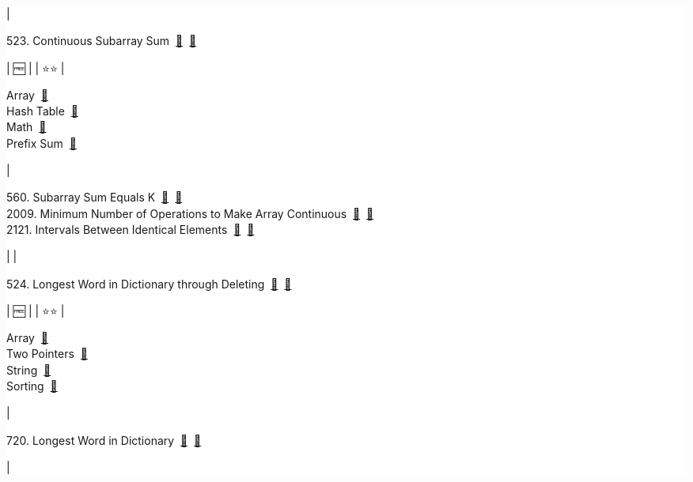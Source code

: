 | <dl><dt>523. Continuous Subarray Sum&nbsp;&nbsp;[:link:](https://leetcode.com/problems/continuous-subarray-sum)&nbsp;&nbsp;[:memo:](../../Questions/0523__continuous-subarray-sum)</dt></dl>                                                                                                    | 🆓    |        | ⭐️⭐️       | <dl><dt>Array&nbsp;&nbsp;[:link:](https://leetcode.com/tag/array)</dt><dt>Hash Table&nbsp;&nbsp;[:link:](https://leetcode.com/tag/hash-table)</dt><dt>Math&nbsp;&nbsp;[:link:](https://leetcode.com/tag/math)</dt><dt>Prefix Sum&nbsp;&nbsp;[:link:](https://leetcode.com/tag/prefix-sum)</dt></dl>                                                                                                                                                           | <dl><dt>560. Subarray Sum Equals K&nbsp;&nbsp;[:link:](https://leetcode.com/problems/subarray-sum-equals-k)&nbsp;&nbsp;[:memo:](../../Questions/0560__subarray-sum-equals-k)</dt><dt>2009. Minimum Number of Operations to Make Array Continuous&nbsp;&nbsp;[:link:](https://leetcode.com/problems/minimum-number-of-operations-to-make-array-continuous)&nbsp;&nbsp;[:memo:](../../Questions/2009__minimum-number-of-operations-to-make-array-continuous)</dt><dt>2121. Intervals Between Identical Elements&nbsp;&nbsp;[:link:](https://leetcode.com/problems/intervals-between-identical-elements)&nbsp;&nbsp;[:memo:](../../Questions/2121__intervals-between-identical-elements)</dt></dl>                                                                                                                                                                                                                                                                                                                                                                                                                                                                                                                                                                                                                                                                                                                                                                                                                                                                                                               |
| <dl><dt>524. Longest Word in Dictionary through Deleting&nbsp;&nbsp;[:link:](https://leetcode.com/problems/longest-word-in-dictionary-through-deleting)&nbsp;&nbsp;[:memo:](../../Questions/0524__longest-word-in-dictionary-through-deleting)</dt></dl>                                        | 🆓    |        | ⭐️⭐️       | <dl><dt>Array&nbsp;&nbsp;[:link:](https://leetcode.com/tag/array)</dt><dt>Two Pointers&nbsp;&nbsp;[:link:](https://leetcode.com/tag/two-pointers)</dt><dt>String&nbsp;&nbsp;[:link:](https://leetcode.com/tag/string)</dt><dt>Sorting&nbsp;&nbsp;[:link:](https://leetcode.com/tag/sorting)</dt></dl>                                                                                                                                                         | <dl><dt>720. Longest Word in Dictionary&nbsp;&nbsp;[:link:](https://leetcode.com/problems/longest-word-in-dictionary)&nbsp;&nbsp;[:memo:](../../Questions/0720__longest-word-in-dictionary)</dt></dl>                                                                                                                                                                                                                                                                                                                                                                                                                                                                                                                                                                                                                                                                                                                                                                                                                                                                                                                                                                                                                                                                                                                                                                                                                                                                                                                                                                                                         |